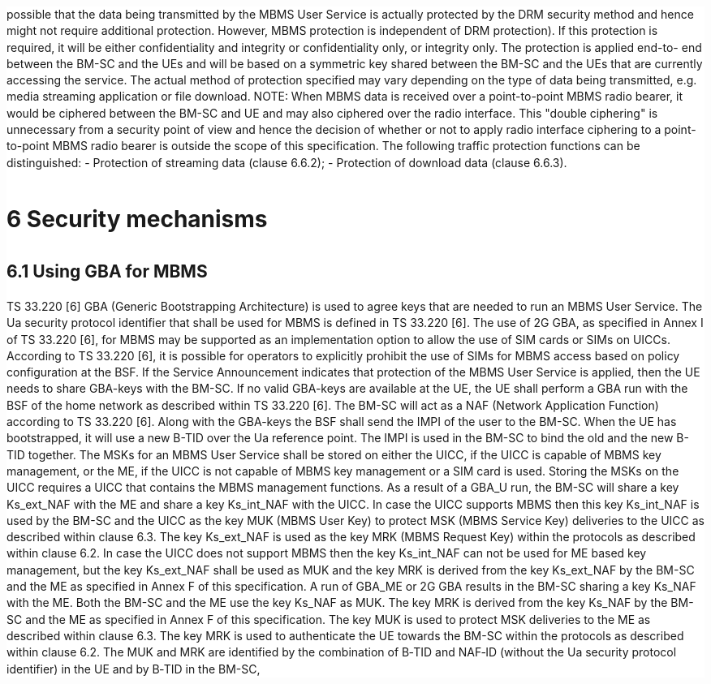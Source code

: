 possible that the data being transmitted by the MBMS User Service is actually
protected by the DRM security method and hence might not require additional
protection. However, MBMS protection is independent of DRM protection). If
this protection is required, it will be either confidentiality and integrity
or confidentiality only, or integrity only. The protection is applied end-to-
end between the BM-SC and the UEs and will be based on a symmetric key shared
between the BM-SC and the UEs that are currently accessing the service. The
actual method of protection specified may vary depending on the type of data
being transmitted, e.g. media streaming application or file download.
NOTE: When MBMS data is received over a point-to-point MBMS radio bearer, it
would be ciphered between the BM-SC and UE and may also ciphered over the
radio interface. This \"double ciphering\" is unnecessary from a security
point of view and hence the decision of whether or not to apply radio
interface ciphering to a point-to-point MBMS radio bearer is outside the scope
of this specification.
The following traffic protection functions can be distinguished:
\- Protection of streaming data (clause 6.6.2);
\- Protection of download data (clause 6.6.3).
# 6 Security mechanisms
## 6.1 Using GBA for MBMS
TS 33.220 [6] GBA (Generic Bootstrapping Architecture) is used to agree keys
that are needed to run an MBMS User Service. The Ua security protocol
identifier that shall be used for MBMS is defined in TS 33.220 [6].
The use of 2G GBA, as specified in Annex I of TS 33.220 [6], for MBMS may be
supported as an implementation option to allow the use of SIM cards or SIMs on
UICCs.
According to TS 33.220 [6], it is possible for operators to explicitly
prohibit the use of SIMs for MBMS access based on policy configuration at the
BSF.
If the Service Announcement indicates that protection of the MBMS User Service
is applied, then the UE needs to share GBA-keys with the BM-SC. If no valid
GBA-keys are available at the UE, the UE shall perform a GBA run with the BSF
of the home network as described within TS 33.220 [6]. The BM-SC will act as a
NAF (Network Application Function) according to TS 33.220 [6].
Along with the GBA-keys the BSF shall send the IMPI of the user to the BM-SC.
When the UE has bootstrapped, it will use a new B-TID over the Ua reference
point. The IMPI is used in the BM-SC to bind the old and the new B-TID
together.
The MSKs for an MBMS User Service shall be stored on either the UICC, if the
UICC is capable of MBMS key management, or the ME, if the UICC is not capable
of MBMS key management or a SIM card is used.
Storing the MSKs on the UICC requires a UICC that contains the MBMS management
functions.
As a result of a GBA_U run, the BM-SC will share a key Ks_ext_NAF with the ME
and share a key Ks_int_NAF with the UICC. In case the UICC supports MBMS then
this key Ks_int_NAF is used by the BM-SC and the UICC as the key MUK (MBMS
User Key) to protect MSK (MBMS Service Key) deliveries to the UICC as
described within clause 6.3. The key Ks_ext_NAF is used as the key MRK (MBMS
Request Key) within the protocols as described within clause 6.2. In case the
UICC does not support MBMS then the key Ks_int_NAF can not be used for ME
based key management, but the key Ks_ext_NAF shall be used as MUK and the key
MRK is derived from the key Ks_ext_NAF by the BM-SC and the ME as specified in
Annex F of this specification.
A run of GBA_ME or 2G GBA results in the BM-SC sharing a key Ks_NAF with the
ME. Both the BM-SC and the ME use the key Ks_NAF as MUK. The key MRK is
derived from the key Ks_NAF by the BM-SC and the ME as specified in Annex F of
this specification. The key MUK is used to protect MSK deliveries to the ME as
described within clause 6.3. The key MRK is used to authenticate the UE
towards the BM-SC within the protocols as described within clause 6.2.
The MUK and MRK are identified by the combination of B‑TID and NAF‑ID (without
the Ua security protocol identifier) in the UE and by B‑TID in the BM-SC,